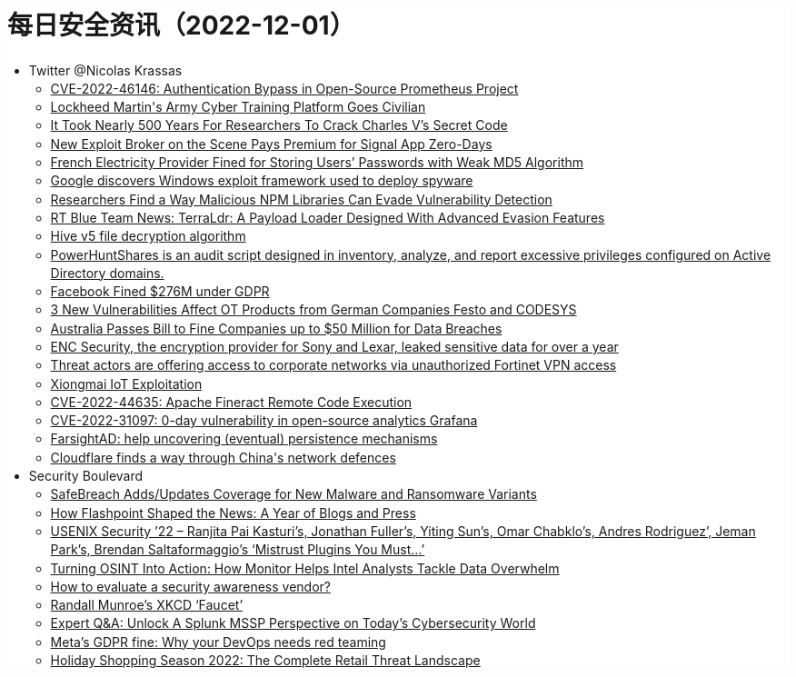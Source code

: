 # 每日安全资讯（2022-12-01）

- Twitter @Nicolas Krassas
  - [CVE-2022-46146: Authentication Bypass in Open-Source Prometheus Project](https://twitter.com/Dinosn/status/1598041036500107268)
  - [Lockheed Martin's Army Cyber Training Platform Goes Civilian](https://twitter.com/Dinosn/status/1598040973644550144)
  - [It Took Nearly 500 Years For Researchers To Crack Charles V’s Secret Code](https://twitter.com/Dinosn/status/1598038857777582083)
  - [New Exploit Broker on the Scene Pays Premium for Signal App Zero-Days](https://twitter.com/Dinosn/status/1598022283376959490)
  - [French Electricity Provider Fined for Storing Users’ Passwords with Weak MD5 Algorithm](https://twitter.com/Dinosn/status/1598021695239225344)
  - [Google discovers Windows exploit framework used to deploy spyware](https://twitter.com/Dinosn/status/1598021659264679937)
  - [Researchers Find a Way Malicious NPM Libraries Can Evade Vulnerability Detection](https://twitter.com/Dinosn/status/1598021490800472065)
  - [RT Blue Team News: TerraLdr: A Payload Loader Designed With Advanced Evasion Features](https://twitter.com/blueteamsec1/status/1598020926339428352)
  - [Hive v5 file decryption algorithm](https://twitter.com/Dinosn/status/1597970854142390272)
  - [PowerHuntShares is an audit script designed in inventory, analyze, and report excessive privileges configured on Active Directory domains.](https://twitter.com/Dinosn/status/1597931150189940736)
  - [Facebook Fined $276M under GDPR](https://twitter.com/Dinosn/status/1597930414219612162)
  - [3 New Vulnerabilities Affect OT Products from German Companies Festo and CODESYS](https://twitter.com/Dinosn/status/1597930301371863041)
  - [Australia Passes Bill to Fine Companies up to $50 Million for Data Breaches](https://twitter.com/Dinosn/status/1597906502378876928)
  - [ENC Security, the encryption provider for Sony and Lexar, leaked sensitive data for over a year](https://twitter.com/Dinosn/status/1597906184262275072)
  - [Threat actors are offering access to corporate networks via unauthorized Fortinet VPN access](https://twitter.com/Dinosn/status/1597837199906459649)
  - [Xiongmai IoT Exploitation](https://twitter.com/Dinosn/status/1597836819215028224)
  - [CVE-2022-44635: Apache Fineract Remote Code Execution](https://twitter.com/Dinosn/status/1597836164773601282)
  - [CVE-2022-31097: 0-day vulnerability in open-source analytics Grafana](https://twitter.com/Dinosn/status/1597836124973846528)
  - [FarsightAD: help uncovering (eventual) persistence mechanisms](https://twitter.com/Dinosn/status/1597823365280305152)
  - [Cloudflare finds a way through China's network defences](https://twitter.com/Dinosn/status/1597823326906613763)
- Security Boulevard
  - [SafeBreach Adds/Updates Coverage for New Malware and Ransomware Variants](https://securityboulevard.com/2022/11/safebreach-adds-updates-coverage-for-new-malware-and-ransomware-variants/)
  - [How Flashpoint Shaped the News: A Year of Blogs and Press](https://securityboulevard.com/2022/11/how-flashpoint-shaped-the-news-a-year-of-blogs-and-press/)
  - [USENIX Security ’22 – Ranjita Pai Kasturi’s, Jonathan Fuller’s, Yiting Sun’s, Omar Chabklo’s, Andres Rodriguez’, Jeman Park’s, Brendan Saltaformaggio’s ‘Mistrust Plugins You Must…’](https://securityboulevard.com/2022/11/usenix-security-22-ranjita-pai-kasturis-jonathan-fullers-yiting-suns-omar-chabklos-andres-rodriguez-jeman-parks-brendan-saltaformaggios-mistrust-plugins-you-must/)
  - [Turning OSINT Into Action: How Monitor Helps Intel Analysts Tackle Data Overwhelm](https://securityboulevard.com/2022/11/turning-osint-into-action-how-monitor-helps-intel-analysts-tackle-data-overwhelm/)
  - [How to evaluate a security awareness vendor?](https://securityboulevard.com/2022/11/how-to-evaluate-a-security-awareness-vendor/)
  - [Randall Munroe’s XKCD ‘Faucet’](https://securityboulevard.com/2022/11/randall-munroes-xkcd-faucet/)
  - [Expert Q&A: Unlock A Splunk MSSP Perspective on Today’s Cybersecurity World](https://securityboulevard.com/2022/11/expert-qa-unlock-a-splunk-mssp-perspective-on-todays-cybersecurity-world/)
  - [Meta’s GDPR fine: Why your DevOps needs red teaming](https://securityboulevard.com/2022/11/metas-gdpr-fine-why-your-devops-needs-red-teaming/)
  - [Holiday Shopping Season 2022: The Complete Retail Threat Landscape](https://securityboulevard.com/2022/11/holiday-shopping-season-2022-the-complete-retail-threat-landscape/)